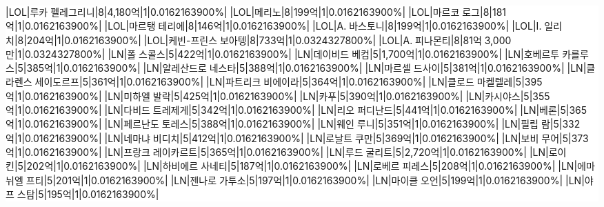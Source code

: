 |LOL|루카 펠레그리니|8|4,180억|1|0.0162163900%|
|LOL|메리노|8|199억|1|0.0162163900%|
|LOL|마르코 로그|8|181억|1|0.0162163900%|
|LOL|마르탱 테리에|8|146억|1|0.0162163900%|
|LOL|A. 바스토니|8|199억|1|0.0162163900%|
|LOL|I. 일리치|8|204억|1|0.0162163900%|
|LOL|케빈-프린스 보아텡|8|733억|1|0.0324327800%|
|LOL|A. 피나몬티|8|81억 3,000만|1|0.0324327800%|
|LN|폴 스콜스|5|422억|1|0.0162163900%|
|LN|데이비드 베컴|5|1,700억|1|0.0162163900%|
|LN|호베르투 카를루스|5|385억|1|0.0162163900%|
|LN|알레산드로 네스타|5|388억|1|0.0162163900%|
|LN|마르셀 드사이|5|381억|1|0.0162163900%|
|LN|클라렌스 세이도르프|5|361억|1|0.0162163900%|
|LN|파트리크 비에이라|5|364억|1|0.0162163900%|
|LN|클로드 마켈렐레|5|395억|1|0.0162163900%|
|LN|미하엘 발락|5|425억|1|0.0162163900%|
|LN|카푸|5|390억|1|0.0162163900%|
|LN|카시야스|5|355억|1|0.0162163900%|
|LN|다비드 트레제게|5|342억|1|0.0162163900%|
|LN|리오 퍼디난드|5|441억|1|0.0162163900%|
|LN|베론|5|365억|1|0.0162163900%|
|LN|페르난도 토레스|5|388억|1|0.0162163900%|
|LN|웨인 루니|5|351억|1|0.0162163900%|
|LN|필립 람|5|332억|1|0.0162163900%|
|LN|네마냐 비디치|5|412억|1|0.0162163900%|
|LN|로날트 쿠만|5|369억|1|0.0162163900%|
|LN|보비 무어|5|373억|1|0.0162163900%|
|LN|프랑크 레이카르트|5|365억|1|0.0162163900%|
|LN|루드 굴리트|5|2,720억|1|0.0162163900%|
|LN|로이 킨|5|202억|1|0.0162163900%|
|LN|하비에르 사네티|5|187억|1|0.0162163900%|
|LN|로베르 피레스|5|208억|1|0.0162163900%|
|LN|에마뉘엘 프티|5|201억|1|0.0162163900%|
|LN|젠나로 가투소|5|197억|1|0.0162163900%|
|LN|마이클 오언|5|199억|1|0.0162163900%|
|LN|야프 스탐|5|195억|1|0.0162163900%|